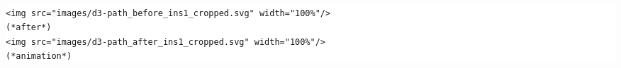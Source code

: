     <img src="images/d3-path_before_ins1_cropped.svg" width="100%"/>
    (*after*)
    <img src="images/d3-path_after_ins1_cropped.svg" width="100%"/>
    (*animation*)